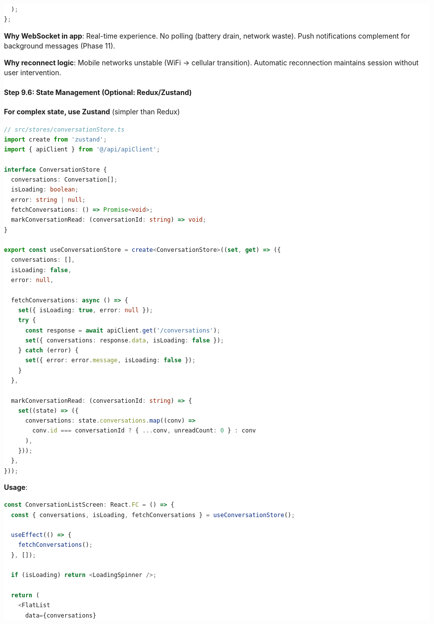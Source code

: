 ```typescript
  );
};
```

**Why WebSocket in app**: Real-time experience. No polling (battery drain, network waste). Push notifications complement for background messages (Phase 11).

**Why reconnect logic**: Mobile networks unstable (WiFi → cellular transition). Automatic reconnection maintains session without user intervention.

#### Step 9.6: State Management (Optional: Redux/Zustand)

**For complex state, use Zustand** (simpler than Redux)
```typescript
// src/stores/conversationStore.ts
import create from 'zustand';
import { apiClient } from '@/api/apiClient';

interface ConversationStore {
  conversations: Conversation[];
  isLoading: boolean;
  error: string | null;
  fetchConversations: () => Promise<void>;
  markConversationRead: (conversationId: string) => void;
}

export const useConversationStore = create<ConversationStore>((set, get) => ({
  conversations: [],
  isLoading: false,
  error: null,
  
  fetchConversations: async () => {
    set({ isLoading: true, error: null });
    try {
      const response = await apiClient.get('/conversations');
      set({ conversations: response.data, isLoading: false });
    } catch (error) {
      set({ error: error.message, isLoading: false });
    }
  },
  
  markConversationRead: (conversationId: string) => {
    set((state) => ({
      conversations: state.conversations.map((conv) =>
        conv.id === conversationId ? { ...conv, unreadCount: 0 } : conv
      ),
    }));
  },
}));
```

**Usage**:
```typescript
const ConversationListScreen: React.FC = () => {
  const { conversations, isLoading, fetchConversations } = useConversationStore();
  
  useEffect(() => {
    fetchConversations();
  }, []);
  
  if (isLoading) return <LoadingSpinner />;
  
  return (
    <FlatList
      data={conversations}
```